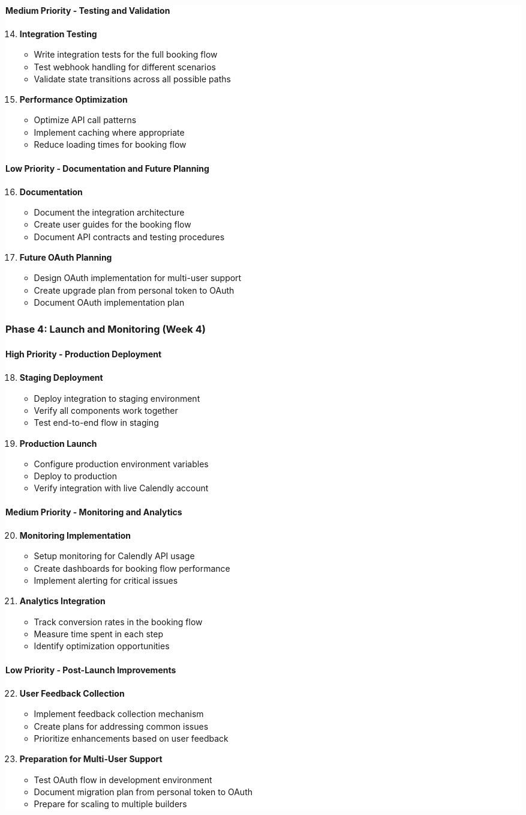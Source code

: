 #### Medium Priority - Testing and Validation
14. **Integration Testing**
    - Write integration tests for the full booking flow
    - Test webhook handling for different scenarios
    - Validate state transitions across all possible paths

15. **Performance Optimization**
    - Optimize API call patterns
    - Implement caching where appropriate
    - Reduce loading times for booking flow

#### Low Priority - Documentation and Future Planning
16. **Documentation**
    - Document the integration architecture
    - Create user guides for the booking flow
    - Document API contracts and testing procedures

17. **Future OAuth Planning**
    - Design OAuth implementation for multi-user support
    - Create upgrade plan from personal token to OAuth
    - Document OAuth implementation plan

### Phase 4: Launch and Monitoring (Week 4)

#### High Priority - Production Deployment
18. **Staging Deployment**
    - Deploy integration to staging environment
    - Verify all components work together
    - Test end-to-end flow in staging

19. **Production Launch**
    - Configure production environment variables
    - Deploy to production
    - Verify integration with live Calendly account

#### Medium Priority - Monitoring and Analytics
20. **Monitoring Implementation**
    - Setup monitoring for Calendly API usage
    - Create dashboards for booking flow performance
    - Implement alerting for critical issues

21. **Analytics Integration**
    - Track conversion rates in the booking flow
    - Measure time spent in each step
    - Identify optimization opportunities

#### Low Priority - Post-Launch Improvements
22. **User Feedback Collection**
    - Implement feedback collection mechanism
    - Create plans for addressing common issues
    - Prioritize enhancements based on user feedback

23. **Preparation for Multi-User Support**
    - Test OAuth flow in development environment
    - Document migration plan from personal token to OAuth
    - Prepare for scaling to multiple builders
